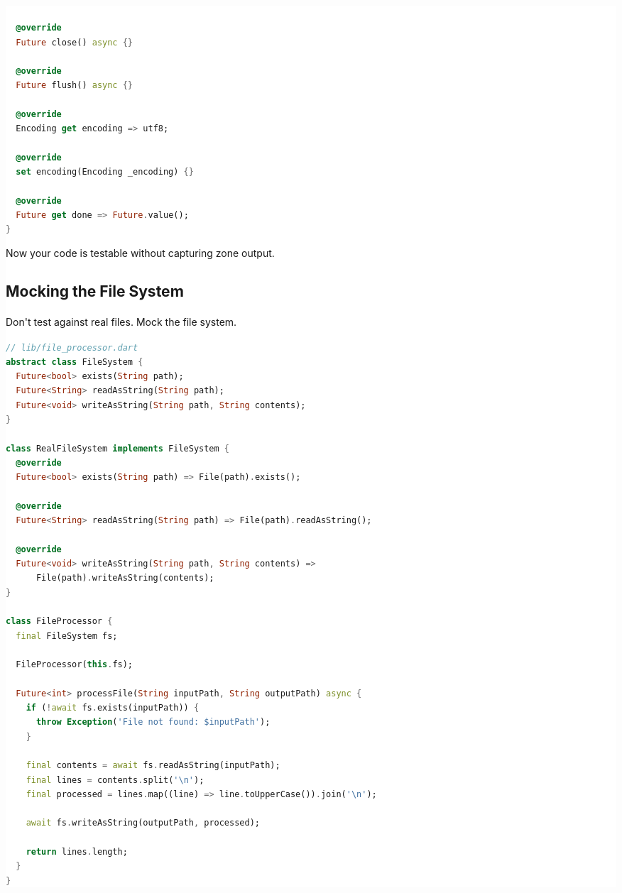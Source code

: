 ```dart

  @override
  Future close() async {}

  @override
  Future flush() async {}

  @override
  Encoding get encoding => utf8;

  @override
  set encoding(Encoding _encoding) {}

  @override
  Future get done => Future.value();
}
```

Now your code is testable without capturing zone output.

## Mocking the File System

Don't test against real files. Mock the file system.

```dart
// lib/file_processor.dart
abstract class FileSystem {
  Future<bool> exists(String path);
  Future<String> readAsString(String path);
  Future<void> writeAsString(String path, String contents);
}

class RealFileSystem implements FileSystem {
  @override
  Future<bool> exists(String path) => File(path).exists();

  @override
  Future<String> readAsString(String path) => File(path).readAsString();

  @override
  Future<void> writeAsString(String path, String contents) =>
      File(path).writeAsString(contents);
}

class FileProcessor {
  final FileSystem fs;

  FileProcessor(this.fs);

  Future<int> processFile(String inputPath, String outputPath) async {
    if (!await fs.exists(inputPath)) {
      throw Exception('File not found: $inputPath');
    }

    final contents = await fs.readAsString(inputPath);
    final lines = contents.split('\n');
    final processed = lines.map((line) => line.toUpperCase()).join('\n');

    await fs.writeAsString(outputPath, processed);

    return lines.length;
  }
}
```